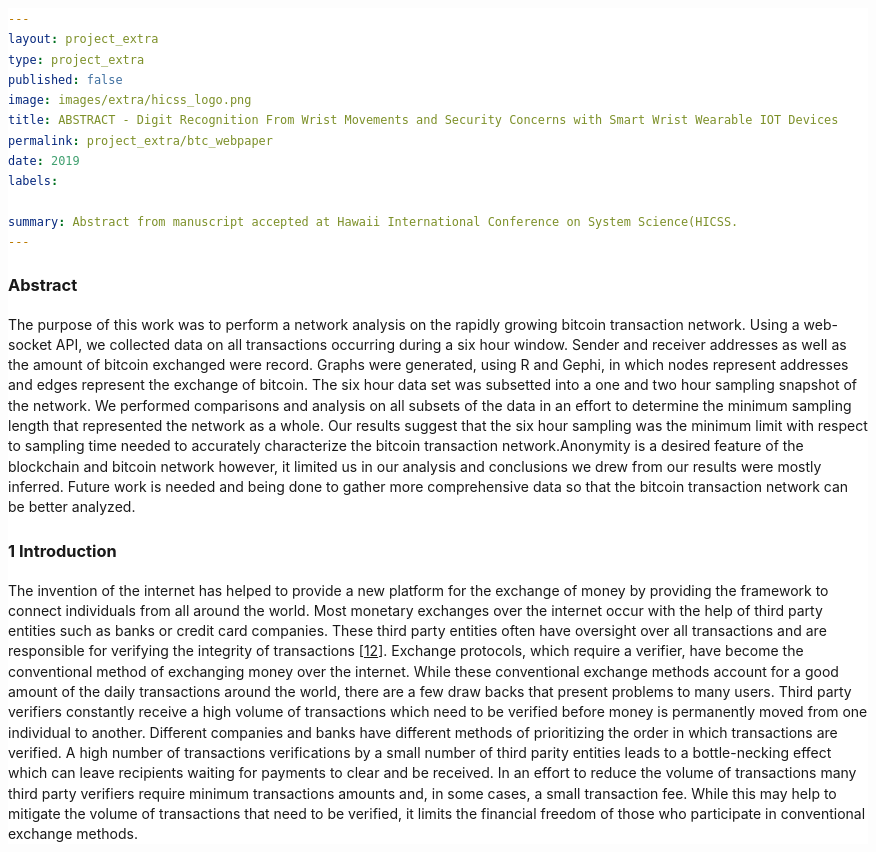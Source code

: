 ```yaml
---
layout: project_extra
type: project_extra
published: false
image: images/extra/hicss_logo.png
title: ABSTRACT - Digit Recognition From Wrist Movements and Security Concerns with Smart Wrist Wearable IOT Devices
permalink: project_extra/btc_webpaper
date: 2019
labels:

summary: Abstract from manuscript accepted at Hawaii International Conference on System Science(HICSS.
---
```


<h3>Abstract</h3>

The purpose of this work was to perform a network
analysis on the rapidly growing bitcoin transaction network. Using a
web-socket API, we collected data on all transactions occurring during
a six hour window. Sender and receiver addresses as well as the
amount of bitcoin exchanged were record. Graphs were generated,
using R and Gephi, in which nodes represent addresses and edges
represent the exchange of bitcoin. The six hour data set was
subsetted into a one and two hour sampling snapshot of the
network. We performed comparisons and analysis on all subsets
of the data in an effort to determine the minimum sampling
length that represented the network as a whole. Our results
suggest that the six hour sampling was the minimum limit with
respect to sampling time needed to accurately characterize the
bitcoin transaction network.Anonymity is a desired feature of the
blockchain and bitcoin network however, it limited us in our
analysis and conclusions we drew from our results were mostly
inferred. Future work is needed and being done to gather more
comprehensive data so that the bitcoin transaction network can be
better analyzed.

  <h3 class="sectionHead"><span class="titlemark">1    </span> <a 
 id="x1-10001"></a>Introduction</h3>
The
invention of the internet has helped to provide a new platform for the exchange
of money by providing the framework to connect individuals from all around the
world. Most monetary exchanges over the internet occur with the help of third
party entities such as banks or credit card companies. These third party
entities often have oversight over all transactions and are responsible for
verifying the integrity of transactions&#x00A0;[<a href="#Xmoney">12</a>].
Exchange protocols, which require a verifier, have become the conventional
method of exchanging money over the internet. While these conventional exchange
methods account for a good amount of the daily transactions around the world,
there are a few draw backs that present problems to many users. Third party
verifiers constantly receive a high volume of transactions which need to be
verified before money is permanently moved from one individual to another.
Different companies and banks have different methods of      prioritizing the
order in which transactions are verified. A high number of transactions
verifications by a small number of third parity entities leads to a
bottle-necking effect which can leave recipients waiting for payments to clear
and be received. In an effort to reduce the volume of transactions many third
party verifiers require minimum transactions amounts and, in some cases, a
small transaction fee. While this may help to mitigate the volume of
transactions that need to be verified, it limits the financial freedom of those
who participate in conventional exchange methods.  
